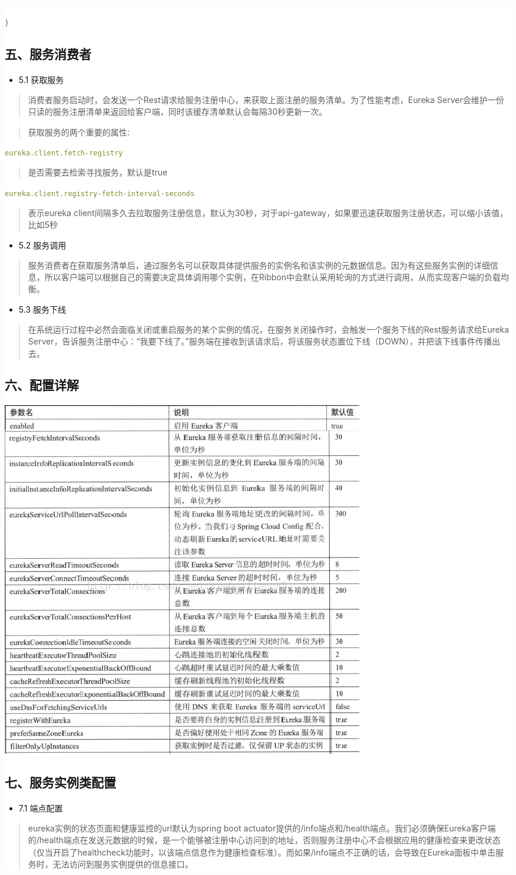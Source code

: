 ```java

}
```
## 五、服务消费者
* 5.1 获取服务
> 消费者服务启动时，会发送一个Rest请求给服务注册中心，来获取上面注册的服务清单。为了性能考虑，Eureka Server会维护一份只读的服务注册清单来返回给客户端，同时该缓存清单默认会每隔30秒更新一次。

> 获取服务的两个重要的属性:
```yaml
eureka.client.fetch-registry
```
> 是否需要去检索寻找服务，默认是true

```yaml
eureka.client.registry-fetch-interval-seconds
```
> 表示eureka client间隔多久去拉取服务注册信息，默认为30秒，对于api-gateway，如果要迅速获取服务注册状态，可以缩小该值，比如5秒
* 5.2 服务调用
> 服务消费者在获取服务清单后，通过服务名可以获取具体提供服务的实例名和该实例的元数据信息。因为有这些服务实例的详细信息，所以客户端可以根据自己的需要决定具体调用哪个实例，在Ribbon中会默认采用轮询的方式进行调用，从而实现客户端的负载均衡。
* 5.3 服务下线
> 在系统运行过程中必然会面临关闭或重启服务的某个实例的情况，在服务关闭操作时，会触发一个服务下线的Rest服务请求给Eureka Server，告诉服务注册中心：“我要下线了。”服务端在接收到该请求后，将该服务状态置位下线（DOWN），并把该下线事件传播出去。
## 六、配置详解
![eureka-config](./resources/images/config.png)
## 七、服务实例类配置
* 7.1 端点配置
> eureka实例的状态页面和健康监控的url默认为spring boot actuator提供的/info端点和/health端点。我们必须确保Eureka客户端的/health端点在发送元数据的时候，是一个能够被注册中心访问到的地址，否则服务注册中心不会根据应用的健康检查来更改状态（仅当开启了healthcheck功能时，以该端点信息作为健康检查标准）。而如果/info端点不正确的话，会导致在Eureka面板中单击服务时，无法访问到服务实例提供的信息接口。
